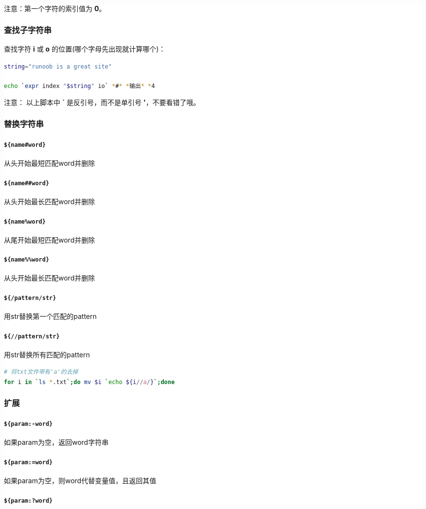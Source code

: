 注意：第⼀个字符的索引值为 **0**。 

### 查找⼦字符串 

查找字符 **i** 或 **o** 的位置(哪个字⺟先出现就计算哪个)：

```bash
string="runoob is a great site"

echo `expr index "$string" io` *#* *输出* *4
```

注意： 以上脚本中 **`** 是反引号，⽽不是单引号 **'**，不要看错了哦。 

### 替换字符串

#### `${name#word} `

从头开始最短匹配word并删除

#### `${name##word} `

从头开始最长匹配word并删除

#### `${name%word}`

从尾开始最短匹配word并删除

#### `${name%%word} `

从头开始最长匹配word并删除

#### `${/pattern/str} `

用str替换第一个匹配的pattern

#### `${//pattern/str} `

用str替换所有匹配的pattern

```bash
# 将txt文件带有'a'的去掉
for i in `ls *.txt`;do mv $i `echo ${i//a/}`;done
```

### 扩展

#### `${param:-word}`

如果param为空，返回word字符串

#### `${param:=word}`

如果param为空，则word代替变量值，且返回其值

#### `${param:?word}`
